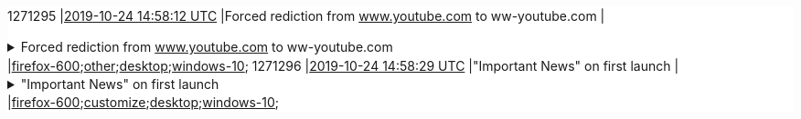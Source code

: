 1271295 |[2019-10-24 14:58:12 UTC](https://support.mozilla.org/questions/1271295) |Forced rediction from www.youtube.com to ww-youtube.com |<details><summary>Forced rediction from www.youtube.com to ww-youtube.com</summary></details> |[firefox-600](https://support.mozilla.org/en-US/questions/firefox?tagged=firefox-600);[other](https://support.mozilla.org/en-US/questions/firefox?tagged=other);[desktop](https://support.mozilla.org/en-US/questions/firefox?tagged=desktop);[windows-10](https://support.mozilla.org/en-US/questions/firefox?tagged=windows-10);
1271296 |[2019-10-24 14:58:29 UTC](https://support.mozilla.org/questions/1271296) |"Important News" on first launch |<details><summary>"Important News" on first launch</summary></details> |[firefox-600](https://support.mozilla.org/en-US/questions/firefox?tagged=firefox-600);[customize](https://support.mozilla.org/en-US/questions/firefox?tagged=customize);[desktop](https://support.mozilla.org/en-US/questions/firefox?tagged=desktop);[windows-10](https://support.mozilla.org/en-US/questions/firefox?tagged=windows-10);
